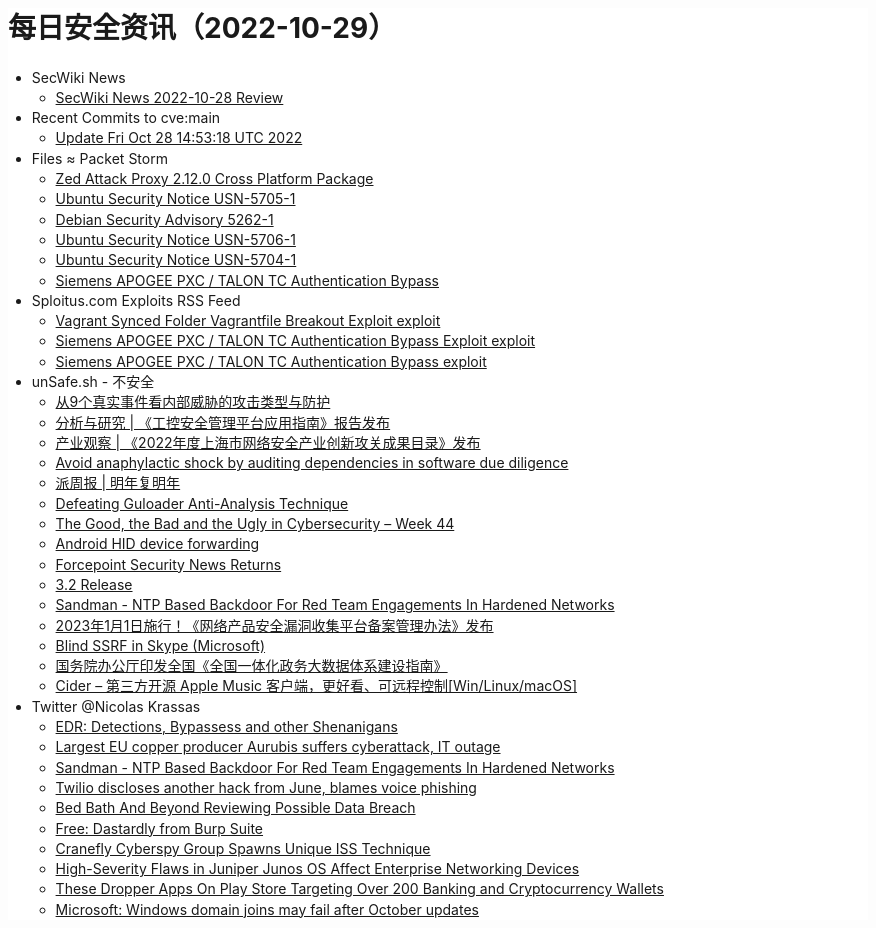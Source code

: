 # 每日安全资讯（2022-10-29）

- SecWiki News
  - [SecWiki News 2022-10-28 Review](http://www.sec-wiki.com/?2022-10-28)
- Recent Commits to cve:main
  - [Update Fri Oct 28 14:53:18 UTC 2022](https://github.com/trickest/cve/commit/e504f1fe1f57ff9bb0378a858242dbccc7020d74)
- Files ≈ Packet Storm
  - [Zed Attack Proxy 2.12.0 Cross Platform Package](https://packetstormsecurity.com/files/169549/ZAP_2.12.0_Crossplatform.zip)
  - [Ubuntu Security Notice USN-5705-1](https://packetstormsecurity.com/files/169548/USN-5705-1.txt)
  - [Debian Security Advisory 5262-1](https://packetstormsecurity.com/files/169547/dsa-5262-1.txt)
  - [Ubuntu Security Notice USN-5706-1](https://packetstormsecurity.com/files/169546/USN-5706-1.txt)
  - [Ubuntu Security Notice USN-5704-1](https://packetstormsecurity.com/files/169545/USN-5704-1.txt)
  - [Siemens APOGEE PXC / TALON TC Authentication Bypass](https://packetstormsecurity.com/files/169544/siemens_field_panel_directory_traversal.py.txt)
- Sploitus.com Exploits RSS Feed
  - [Vagrant Synced Folder Vagrantfile Breakout Exploit exploit](https://sploitus.com/exploit?id=1337DAY-ID-38050&utm_source=rss&utm_medium=rss)
  - [Siemens APOGEE PXC / TALON TC Authentication Bypass Exploit exploit](https://sploitus.com/exploit?id=1337DAY-ID-38051&utm_source=rss&utm_medium=rss)
  - [Siemens APOGEE PXC / TALON TC Authentication Bypass exploit](https://sploitus.com/exploit?id=PACKETSTORM:169544&utm_source=rss&utm_medium=rss)
- unSafe.sh - 不安全
  - [从9个真实事件看内部威胁的攻击类型与防护](https://buaq.net/go-133157.html)
  - [分析与研究 | 《工控安全管理平台应用指南》报告发布](https://buaq.net/go-133158.html)
  - [产业观察 | 《2022年度上海市网络安全产业创新攻关成果目录》发布](https://buaq.net/go-133159.html)
  - [Avoid anaphylactic shock by auditing dependencies in software due diligence](https://buaq.net/go-133144.html)
  - [派周报 | 明年复明年](https://buaq.net/go-133149.html)
  - [Defeating Guloader Anti-Analysis Technique](https://buaq.net/go-133137.html)
  - [The Good, the Bad and the Ugly in Cybersecurity – Week 44](https://buaq.net/go-133143.html)
  - [Android HID device forwarding](https://buaq.net/go-133132.html)
  - [Forcepoint Security News Returns](https://buaq.net/go-133141.html)
  - [3.2 Release](https://buaq.net/go-133164.html)
  - [Sandman - NTP Based Backdoor For Red Team Engagements In Hardened Networks](https://buaq.net/go-133134.html)
  - [2023年1月1日施行！《网络产品安全漏洞收集平台备案管理办法》发布](https://buaq.net/go-133120.html)
  - [Blind SSRF in Skype (Microsoft)](https://buaq.net/go-133133.html)
  - [国务院办公厅印发全国《全国一体化政务大数据体系建设指南》](https://buaq.net/go-133121.html)
  - [Cider – 第三方开源 Apple Music 客户端，更好看、可远程控制[Win/Linux/macOS]](https://buaq.net/go-133113.html)
- Twitter @Nicolas Krassas
  - [EDR: Detections, Bypassess and other Shenanigans](https://twitter.com/Dinosn/status/1586084927455404032)
  - [Largest EU copper producer Aurubis suffers cyberattack, IT outage](https://twitter.com/Dinosn/status/1586084893096038401)
  - [Sandman - NTP Based Backdoor For Red Team Engagements In Hardened Networks](https://twitter.com/Dinosn/status/1586084314898657280)
  - [Twilio discloses another hack from June, blames voice phishing](https://twitter.com/Dinosn/status/1586042164806815745)
  - [Bed Bath And Beyond Reviewing Possible Data Breach](https://twitter.com/Dinosn/status/1586023530553974785)
  - [Free: Dastardly from Burp Suite](https://twitter.com/Dinosn/status/1586022661192155136)
  - [Cranefly Cyberspy Group Spawns Unique ISS Technique](https://twitter.com/Dinosn/status/1586022570704670722)
  - [High-Severity Flaws in Juniper Junos OS Affect Enterprise Networking Devices](https://twitter.com/Dinosn/status/1586022466744295426)
  - [These Dropper Apps On Play Store Targeting Over 200 Banking and Cryptocurrency Wallets](https://twitter.com/Dinosn/status/1586022380820140033)
  - [Microsoft: Windows domain joins may fail after October updates](https://twitter.com/Dinosn/status/1586010112468037634)